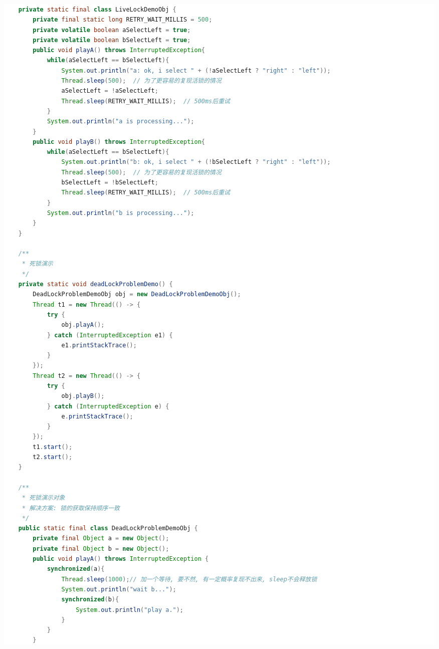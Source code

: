 ```java
    private static final class LiveLockDemoObj {
        private final static long RETRY_WAIT_MILLIS = 500;
        private volatile boolean aSelectLeft = true;
        private volatile boolean bSelectLeft = true;
        public void playA() throws InterruptedException{
            while(aSelectLeft == bSelectLeft){
                System.out.println("a: ok, i select " + (!aSelectLeft ? "right" : "left"));
                Thread.sleep(500);  // 为了更容易的复现活锁的情况
                aSelectLeft = !aSelectLeft;
                Thread.sleep(RETRY_WAIT_MILLIS);  // 500ms后重试
            }
            System.out.println("a is processing...");
        }
        public void playB() throws InterruptedException{
            while(aSelectLeft == bSelectLeft){
                System.out.println("b: ok, i select " + (!bSelectLeft ? "right" : "left"));
                Thread.sleep(500);  // 为了更容易的复现活锁的情况
                bSelectLeft = !bSelectLeft;
                Thread.sleep(RETRY_WAIT_MILLIS);  // 500ms后重试
            }
            System.out.println("b is processing...");
        }
    }

    /**
     * 死锁演示
     */
    private static void deadLockProblemDemo() {
        DeadLockProblemDemoObj obj = new DeadLockProblemDemoObj();
        Thread t1 = new Thread(() -> {
            try {
                obj.playA();
            } catch (InterruptedException e1) {
                e1.printStackTrace();
            }
        });
        Thread t2 = new Thread(() -> {
            try {
                obj.playB();
            } catch (InterruptedException e) {
                e.printStackTrace();
            }
        });
        t1.start();
        t2.start();
    }
    
    /**
     * 死锁演示对象
     * 解决方案: 锁的获取保持顺序一致
     */
    public static final class DeadLockProblemDemoObj {
        private final Object a = new Object();
        private final Object b = new Object();
        public void playA() throws InterruptedException {
            synchronized(a){
                Thread.sleep(1000);// 加一个等待, 要不然, 有一定概率复现不出来, sleep不会释放锁
                System.out.println("wait b...");
                synchronized(b){
                    System.out.println("play a.");
                }
            }
        }
```